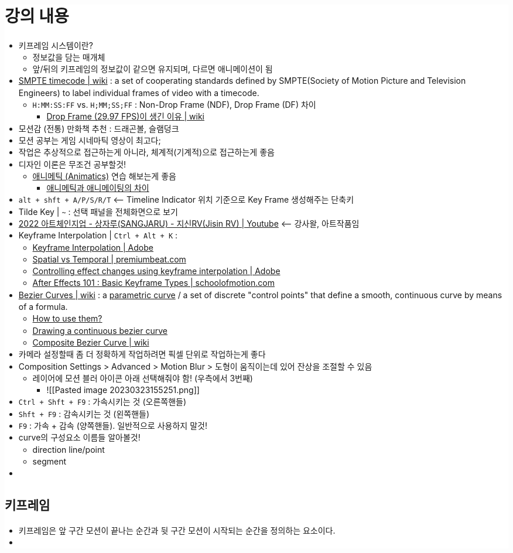 # 강의 내용
- 키프레임 시스템이란?
	- 정보값을 담는 매개체
	- 앞/뒤의 키프레임의 정보값이 같으면 유지되며, 다르면 애니메이션이 됨
- [SMPTE timecode | wiki](https://en.wikipedia.org/wiki/SMPTE_timecode) : a set of cooperating standards defined by SMPTE(Society of Motion Picture and Television Engineers) to label individual frames of video with a timecode.
	- `H:MM:SS:FF` vs. `H;MM;SS;FF` : Non-Drop Frame (NDF), Drop Frame (DF) 차이
		- [Drop Frame (29.97 FPS)이 생긴 이유 | wiki](https://en.wikipedia.org/wiki/SMPTE_timecode#Drop-frame_timecode)
- 모션감 (전통) 만화책 추천 : 드래곤볼, 슬램덩크
- 모션 공부는 게임 시네마틱 영상이 최고다;
- 작업은 추상적으로 접근하는게 아니라, 체계적(기계적)으로 접근하는게 좋음
- 디자인 이론은 무조건 공부할것!
	- [애니메틱 (Animatics)](https://www.adobe.com/uk/creativecloud/animation/discover/animatics.html) 연습 해보는게 좋음
		- [애니메틱과 애니메이팅의 차이](https://m.blog.naver.com/bbaintyun/220564518328)
- `alt + shft + A/P/S/R/T` <-- Timeline Indicator 위치 기준으로 Key Frame 생성해주는 단축키
- Tilde Key | `~`  : 선택 패널을 전체화면으로 보기
- [2022 아트체인지업 - 상자루(SANGJARU) - 지신RV(Jisin RV) | Youtube](https://youtu.be/WMQxWR0Dd8o) <-- 강사왈, 아트작품임
- Keyframe Interpolation | `Ctrl + Alt + K` : 
	- [Keyframe Interpolation | Adobe](https://helpx.adobe.com/after-effects/using/keyframe-interpolation.html)
	- [Spatial vs Temporal | premiumbeat.com](https://www.premiumbeat.com/blog/understanding-spatial-and-temporal-interpolation-in-after-effects/)
	- [Controlling effect changes using keyframe interpolation | Adobe](https://helpx.adobe.com/premiere-pro/using/controlling-effect-changes-using-keyframe.html)
	- [After Effects 101 : Basic Keyframe Types | schoolofmotion.com](https://www.schoolofmotion.com/blog/after-effects-keyframe-types)
- [Bezier Curves | wiki](https://en.wikipedia.org/wiki/B%C3%A9zier_curve) : a [parametric curve](https://en.wikipedia.org/wiki/Parametric_equation) / a set of discrete "control points" that define a smooth, continuous curve by means of a formula.
	- [How to use them?](https://www.premiumbeat.com/blog/how-to-use-bezier-curves/)
	- [Drawing a continuous bezier curve](https://www.algosome.com/articles/continuous-bezier-curve-line.html)
	- [Composite Bezier Curve | wiki](https://en.wikipedia.org/wiki/Composite_B%C3%A9zier_curve)
- 카메라 설정할때 좀 더 정확하게 작업하려면 픽셀 단위로 작업하는게 좋다
- Composition Settings > Advanced > Motion Blur > 도형이 움직이는데 있어 잔상을 조절할 수 있음
	- 레이어에 모션 블러 아이콘 아래 선택해줘야 함! (우측에서 3번째)
		- ![[Pasted image 20230323155251.png]]
- `Ctrl + Shft + F9` : 가속시키는 것 (오른쪽핸들)
- `Shft + F9` : 감속시키는 것 (왼쪽핸들)
- `F9` : 가속 + 감속 (양쪽핸들). 일반적으로 사용하지 말것!
- curve의 구성요소 이름들 알아볼것!
	- direction line/point
	- segment
- 

## 키프레임
- 키프레임은 앞 구간 모션이 끝나는 순간과 뒷 구간 모션이 시작되는 순간을 정의하는 요소이다.
- 
